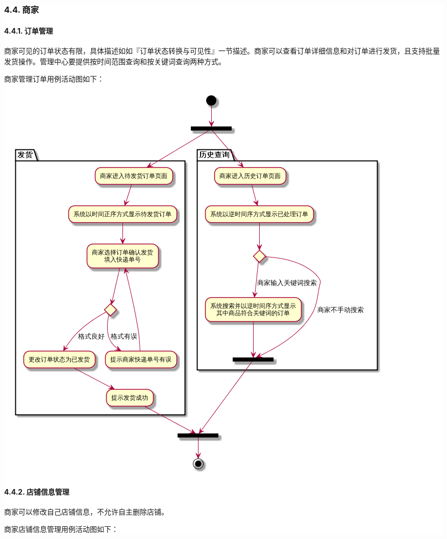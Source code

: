 ###  4.4. <a name='-28'></a>商家

####  4.4.1. <a name='-29'></a>订单管理

商家可见的订单状态有限，具体描述如如『订单状态转换与可见性』一节描述。商家可以查看订单详细信息和对订单进行发货，且支持批量发货操作。管理中心要提供按时间范围查询和按关键词查询两种方式。

商家管理订单用例活动图如下：

![商家管理订单](../images/srs/seller_order-manag.png)

####  4.4.2. <a name='-30'></a>店铺信息管理

商家可以修改自己店铺信息，不允许自主删除店铺。

商家店铺信息管理用例活动图如下：
